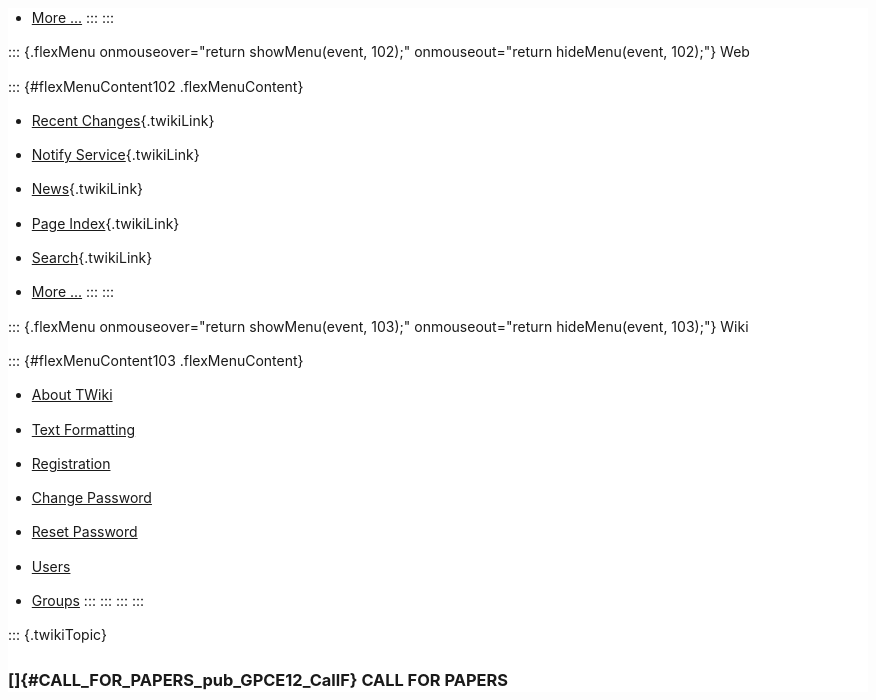 

-   [More
    \...](http://www.program-transformation.org/oops/GPCE12/CallForPapers?template=oopsmore&param1=1.33&param2=1.33)
:::
:::

::: {.flexMenu onmouseover="return showMenu(event, 102);" onmouseout="return hideMenu(event, 102);"}
Web

::: {#flexMenuContent102 .flexMenuContent}
-   [Recent Changes](WebChanges){.twikiLink}
-   [Notify Service](WebNotify){.twikiLink}
-   [News](WebNews){.twikiLink}



-   [Page Index](WebIndex){.twikiLink}
-   [Search](WebSearch){.twikiLink}



-   [More
    \...](http://www.program-transformation.org/oops/GPCE12/CallForPapers?template=oopsmore&param1=1.33&param2=1.33)
:::
:::

::: {.flexMenu onmouseover="return showMenu(event, 103);" onmouseout="return hideMenu(event, 103);"}
Wiki

::: {#flexMenuContent103 .flexMenuContent}
-   [About
    TWiki](http://www.program-transformation.org/view/TWiki/WebHome)
-   [Text
    Formatting](http://www.program-transformation.org/view/TWiki/TextFormattingRules)



-   [Registration](http://www.program-transformation.org/view/TWiki/TWikiRegistration)
-   [Change
    Password](http://www.program-transformation.org/view/TWiki/ChangePassword)
-   [Reset
    Password](http://www.program-transformation.org/view/TWiki/ResetPassword)



-   [Users](http://www.program-transformation.org/view/Main/TWikiUsers)
-   [Groups](http://www.program-transformation.org/view/Main/TWikiGroups)
:::
:::
:::
:::

::: {.twikiTopic}
### []{#CALL_FOR_PAPERS_pub_GPCE12_CallF} CALL FOR PAPERS
